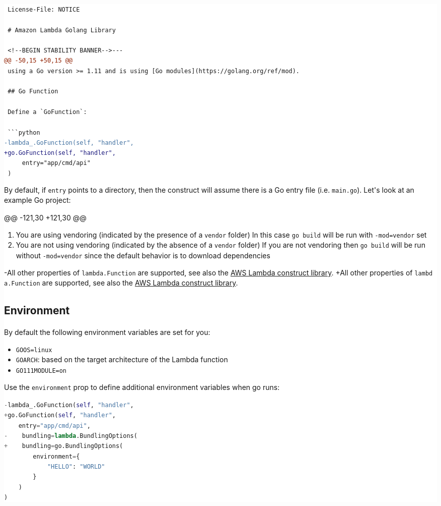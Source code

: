 ```diff
 License-File: NOTICE
 
 # Amazon Lambda Golang Library
 
 <!--BEGIN STABILITY BANNER-->---
@@ -50,15 +50,15 @@
 using a Go version >= 1.11 and is using [Go modules](https://golang.org/ref/mod).
 
 ## Go Function
 
 Define a `GoFunction`:
 
 ```python
-lambda_.GoFunction(self, "handler",
+go.GoFunction(self, "handler",
     entry="app/cmd/api"
 )
 ```
 
 By default, if `entry` points to a directory, then the construct will assume there is a Go entry file (i.e. `main.go`).
 Let's look at an example Go project:
 
@@ -121,30 +121,30 @@
 
 1. You are using vendoring (indicated by the presence of a `vendor` folder)
    In this case `go build` will be run with `-mod=vendor` set
 2. You are not using vendoring (indicated by the absence of a `vendor` folder)
    If you are not vendoring then `go build` will be run without `-mod=vendor`
    since the default behavior is to download dependencies
 
-All other properties of `lambda.Function` are supported, see also the [AWS Lambda construct library](https://github.com/aws/aws-cdk/tree/master/packages/%40aws-cdk/aws-lambda).
+All other properties of `lambda.Function` are supported, see also the [AWS Lambda construct library](https://github.com/aws/aws-cdk/tree/main/packages/aws-cdk-lib/aws-lambda).
 
 ## Environment
 
 By default the following environment variables are set for you:
 
 * `GOOS=linux`
 * `GOARCH`: based on the target architecture of the Lambda function
 * `GO111MODULE=on`
 
 Use the `environment` prop to define additional environment variables when go runs:
 
 ```python
-lambda_.GoFunction(self, "handler",
+go.GoFunction(self, "handler",
     entry="app/cmd/api",
-    bundling=lambda.BundlingOptions(
+    bundling=go.BundlingOptions(
         environment={
             "HELLO": "WORLD"
         }
     )
 )
 ```
 